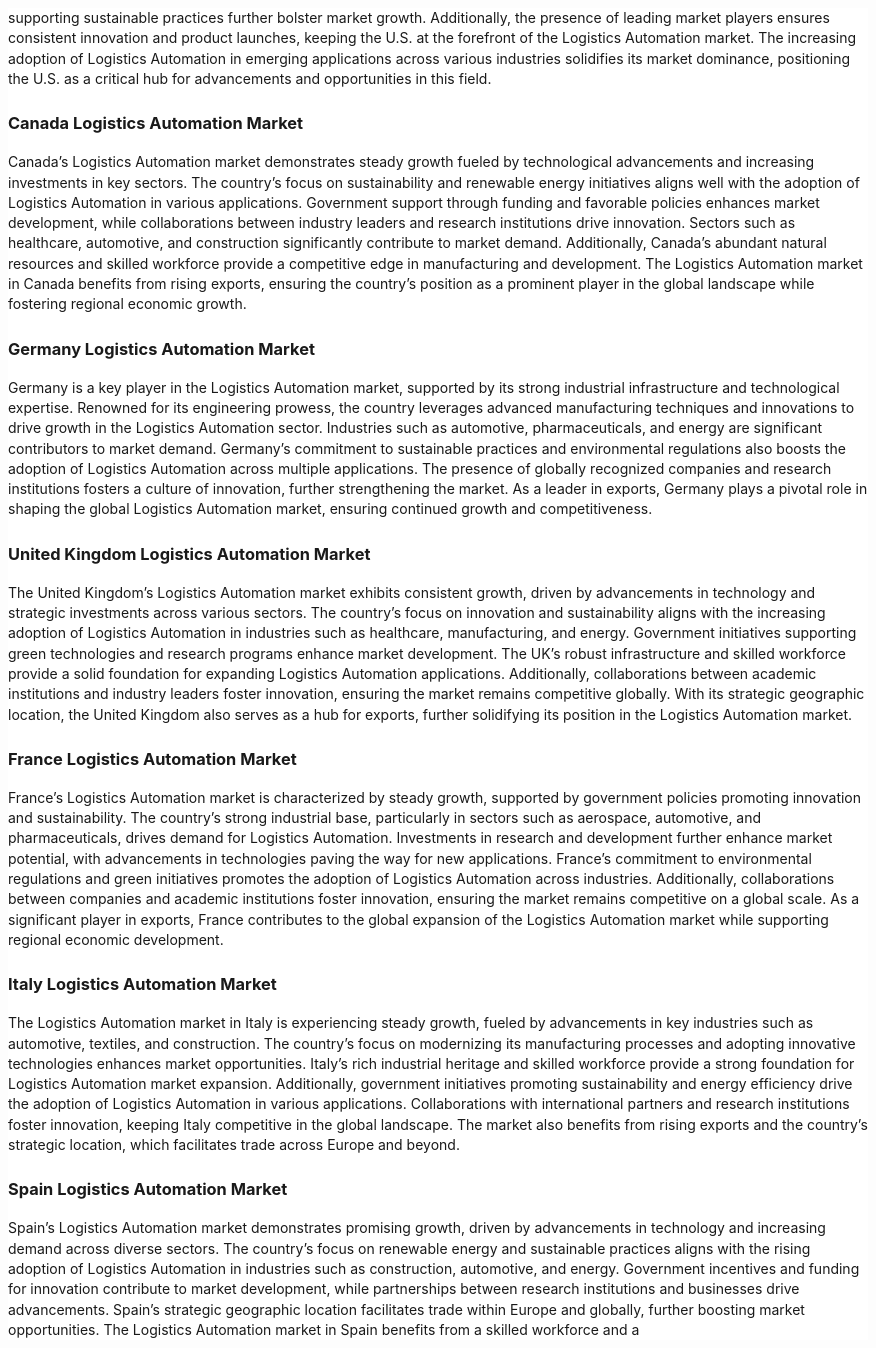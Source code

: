 supporting sustainable practices further bolster market growth. Additionally, the presence of leading market players ensures consistent innovation and product launches, keeping the U.S. at the forefront of the Logistics Automation market. The increasing adoption of Logistics Automation in emerging applications across various industries solidifies its market dominance, positioning the U.S. as a critical hub for advancements and opportunities in this field.</p><h3>Canada Logistics Automation Market</h3><p>Canada&rsquo;s Logistics Automation market demonstrates steady growth fueled by technological advancements and increasing investments in key sectors. The country&rsquo;s focus on sustainability and renewable energy initiatives aligns well with the adoption of Logistics Automation in various applications. Government support through funding and favorable policies enhances market development, while collaborations between industry leaders and research institutions drive innovation. Sectors such as healthcare, automotive, and construction significantly contribute to market demand. Additionally, Canada&rsquo;s abundant natural resources and skilled workforce provide a competitive edge in manufacturing and development. The Logistics Automation market in Canada benefits from rising exports, ensuring the country&rsquo;s position as a prominent player in the global landscape while fostering regional economic growth.</p><h3>Germany Logistics Automation Market</h3><p>Germany is a key player in the Logistics Automation market, supported by its strong industrial infrastructure and technological expertise. Renowned for its engineering prowess, the country leverages advanced manufacturing techniques and innovations to drive growth in the Logistics Automation sector. Industries such as automotive, pharmaceuticals, and energy are significant contributors to market demand. Germany&rsquo;s commitment to sustainable practices and environmental regulations also boosts the adoption of Logistics Automation across multiple applications. The presence of globally recognized companies and research institutions fosters a culture of innovation, further strengthening the market. As a leader in exports, Germany plays a pivotal role in shaping the global Logistics Automation market, ensuring continued growth and competitiveness.</p><h3>United Kingdom Logistics Automation Market</h3><p>The United Kingdom&rsquo;s Logistics Automation market exhibits consistent growth, driven by advancements in technology and strategic investments across various sectors. The country&rsquo;s focus on innovation and sustainability aligns with the increasing adoption of Logistics Automation in industries such as healthcare, manufacturing, and energy. Government initiatives supporting green technologies and research programs enhance market development. The UK&rsquo;s robust infrastructure and skilled workforce provide a solid foundation for expanding Logistics Automation applications. Additionally, collaborations between academic institutions and industry leaders foster innovation, ensuring the market remains competitive globally. With its strategic geographic location, the United Kingdom also serves as a hub for exports, further solidifying its position in the Logistics Automation market.</p><h3>France Logistics Automation Market</h3><p>France&rsquo;s Logistics Automation market is characterized by steady growth, supported by government policies promoting innovation and sustainability. The country&rsquo;s strong industrial base, particularly in sectors such as aerospace, automotive, and pharmaceuticals, drives demand for Logistics Automation. Investments in research and development further enhance market potential, with advancements in technologies paving the way for new applications. France&rsquo;s commitment to environmental regulations and green initiatives promotes the adoption of Logistics Automation across industries. Additionally, collaborations between companies and academic institutions foster innovation, ensuring the market remains competitive on a global scale. As a significant player in exports, France contributes to the global expansion of the Logistics Automation market while supporting regional economic development.</p><h3>Italy Logistics Automation Market</h3><p>The Logistics Automation market in Italy is experiencing steady growth, fueled by advancements in key industries such as automotive, textiles, and construction. The country&rsquo;s focus on modernizing its manufacturing processes and adopting innovative technologies enhances market opportunities. Italy&rsquo;s rich industrial heritage and skilled workforce provide a strong foundation for Logistics Automation market expansion. Additionally, government initiatives promoting sustainability and energy efficiency drive the adoption of Logistics Automation in various applications. Collaborations with international partners and research institutions foster innovation, keeping Italy competitive in the global landscape. The market also benefits from rising exports and the country&rsquo;s strategic location, which facilitates trade across Europe and beyond.</p><h3>Spain Logistics Automation Market</h3><p>Spain&rsquo;s Logistics Automation market demonstrates promising growth, driven by advancements in technology and increasing demand across diverse sectors. The country&rsquo;s focus on renewable energy and sustainable practices aligns with the rising adoption of Logistics Automation in industries such as construction, automotive, and energy. Government incentives and funding for innovation contribute to market development, while partnerships between research institutions and businesses drive advancements. Spain&rsquo;s strategic geographic location facilitates trade within Europe and globally, further boosting market opportunities. The Logistics Automation market in Spain benefits from a skilled workforce and a